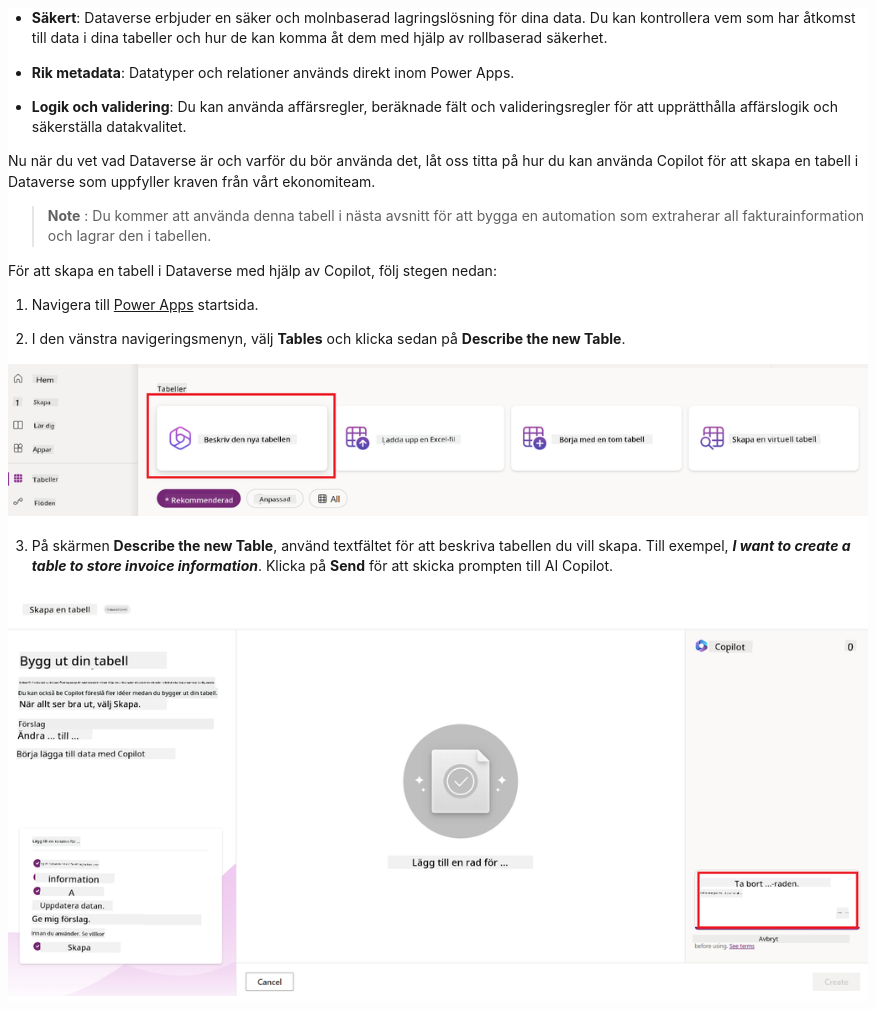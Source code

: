 - **Säkert**: Dataverse erbjuder en säker och molnbaserad lagringslösning för dina data. Du kan kontrollera vem som har åtkomst till data i dina tabeller och hur de kan komma åt dem med hjälp av rollbaserad säkerhet.

- **Rik metadata**: Datatyper och relationer används direkt inom Power Apps.

- **Logik och validering**: Du kan använda affärsregler, beräknade fält och valideringsregler för att upprätthålla affärslogik och säkerställa datakvalitet.

Nu när du vet vad Dataverse är och varför du bör använda det, låt oss titta på hur du kan använda Copilot för att skapa en tabell i Dataverse som uppfyller kraven från vårt ekonomiteam.

> **Note** : Du kommer att använda denna tabell i nästa avsnitt för att bygga en automation som extraherar all fakturainformation och lagrar den i tabellen.

För att skapa en tabell i Dataverse med hjälp av Copilot, följ stegen nedan:

1. Navigera till [Power Apps](https://make.powerapps.com?WT.mc_id=academic-105485-koreyst) startsida.

2. I den vänstra navigeringsmenyn, välj **Tables** och klicka sedan på **Describe the new Table**.

![Select new table](../../../translated_images/describe-new-table.0792373eb757281e3c5f542f84cad3b5208bfe0e5c4a7786dd2bd31aa848a23c.sv.png)

3. På skärmen **Describe the new Table**, använd textfältet för att beskriva tabellen du vill skapa. Till exempel, **_I want to create a table to store invoice information_**. Klicka på **Send** för att skicka prompten till AI Copilot.

![Describe the table](../../../translated_images/copilot-chat-prompt-dataverse.feb2f81e5872b9d2b05d45d11bb6830e0f2ef6a2d4742413bc9a1e50a45bbb89.sv.png)
